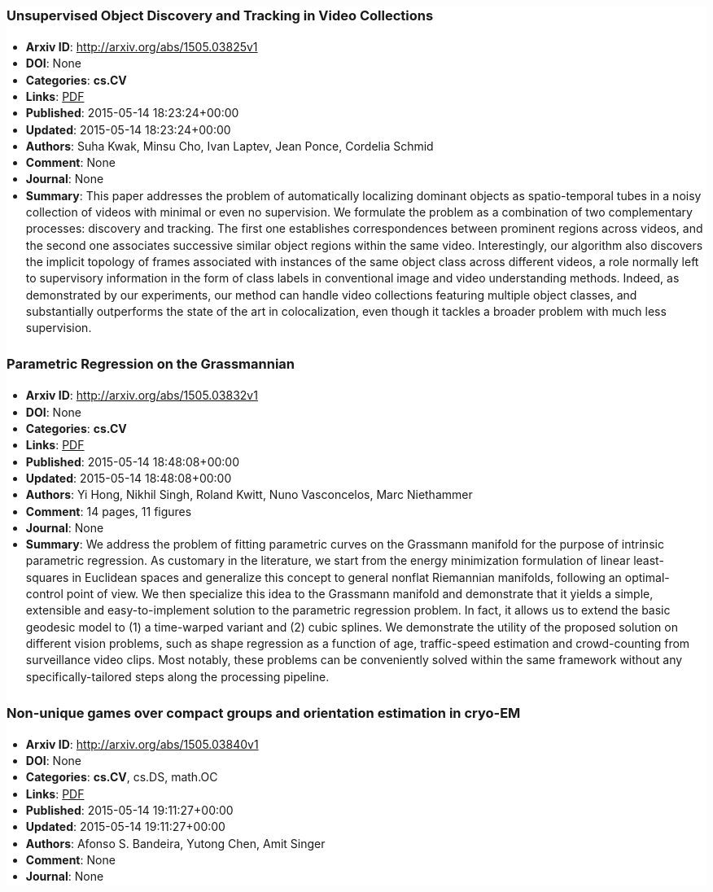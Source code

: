 

### Unsupervised Object Discovery and Tracking in Video Collections
- **Arxiv ID**: http://arxiv.org/abs/1505.03825v1
- **DOI**: None
- **Categories**: **cs.CV**
- **Links**: [PDF](http://arxiv.org/pdf/1505.03825v1)
- **Published**: 2015-05-14 18:23:24+00:00
- **Updated**: 2015-05-14 18:23:24+00:00
- **Authors**: Suha Kwak, Minsu Cho, Ivan Laptev, Jean Ponce, Cordelia Schmid
- **Comment**: None
- **Journal**: None
- **Summary**: This paper addresses the problem of automatically localizing dominant objects as spatio-temporal tubes in a noisy collection of videos with minimal or even no supervision. We formulate the problem as a combination of two complementary processes: discovery and tracking. The first one establishes correspondences between prominent regions across videos, and the second one associates successive similar object regions within the same video. Interestingly, our algorithm also discovers the implicit topology of frames associated with instances of the same object class across different videos, a role normally left to supervisory information in the form of class labels in conventional image and video understanding methods. Indeed, as demonstrated by our experiments, our method can handle video collections featuring multiple object classes, and substantially outperforms the state of the art in colocalization, even though it tackles a broader problem with much less supervision.



### Parametric Regression on the Grassmannian
- **Arxiv ID**: http://arxiv.org/abs/1505.03832v1
- **DOI**: None
- **Categories**: **cs.CV**
- **Links**: [PDF](http://arxiv.org/pdf/1505.03832v1)
- **Published**: 2015-05-14 18:48:08+00:00
- **Updated**: 2015-05-14 18:48:08+00:00
- **Authors**: Yi Hong, Nikhil Singh, Roland Kwitt, Nuno Vasconcelos, Marc Niethammer
- **Comment**: 14 pages, 11 figures
- **Journal**: None
- **Summary**: We address the problem of fitting parametric curves on the Grassmann manifold for the purpose of intrinsic parametric regression. As customary in the literature, we start from the energy minimization formulation of linear least-squares in Euclidean spaces and generalize this concept to general nonflat Riemannian manifolds, following an optimal-control point of view. We then specialize this idea to the Grassmann manifold and demonstrate that it yields a simple, extensible and easy-to-implement solution to the parametric regression problem. In fact, it allows us to extend the basic geodesic model to (1) a time-warped variant and (2) cubic splines. We demonstrate the utility of the proposed solution on different vision problems, such as shape regression as a function of age, traffic-speed estimation and crowd-counting from surveillance video clips. Most notably, these problems can be conveniently solved within the same framework without any specifically-tailored steps along the processing pipeline.



### Non-unique games over compact groups and orientation estimation in cryo-EM
- **Arxiv ID**: http://arxiv.org/abs/1505.03840v1
- **DOI**: None
- **Categories**: **cs.CV**, cs.DS, math.OC
- **Links**: [PDF](http://arxiv.org/pdf/1505.03840v1)
- **Published**: 2015-05-14 19:11:27+00:00
- **Updated**: 2015-05-14 19:11:27+00:00
- **Authors**: Afonso S. Bandeira, Yutong Chen, Amit Singer
- **Comment**: None
- **Journal**: None